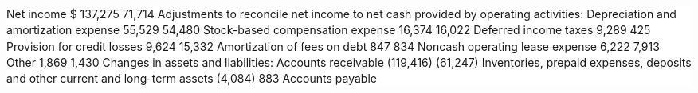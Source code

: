 <td></td>
</tr>
<tr>
<td>Net income</td>
<td>$ 137,275</td>
<td>71,714</td>
</tr>
<tr>
<td>Adjustments to reconcile net income to net cash provided by operating activities:</td>
<td></td>
<td></td>
</tr>
<tr>
<td>Depreciation and amortization expense</td>
<td>55,529</td>
<td>54,480</td>
</tr>
<tr>
<td>Stock-based compensation expense</td>
<td>16,374</td>
<td>16,022</td>
</tr>
<tr>
<td>Deferred income taxes</td>
<td>9,289</td>
<td>425</td>
</tr>
<tr>
<td>Provision for credit losses</td>
<td>9,624</td>
<td>15,332</td>
</tr>
<tr>
<td>Amortization of fees on debt</td>
<td>847</td>
<td>834</td>
</tr>
<tr>
<td>Noncash operating lease expense</td>
<td>6,222</td>
<td>7,913</td>
</tr>
<tr>
<td>Other</td>
<td>1,869</td>
<td>1,430</td>
</tr>
<tr>
<td>Changes in assets and liabilities:</td>
<td></td>
<td></td>
</tr>
<tr>
<td>Accounts receivable</td>
<td>(119,416)</td>
<td>(61,247)</td>
</tr>
<tr>
<td>Inventories, prepaid expenses, deposits and other current and long-term assets</td>
<td>(4,084)</td>
<td>883</td>
</tr>
<tr>
<td>Accounts payable</td>